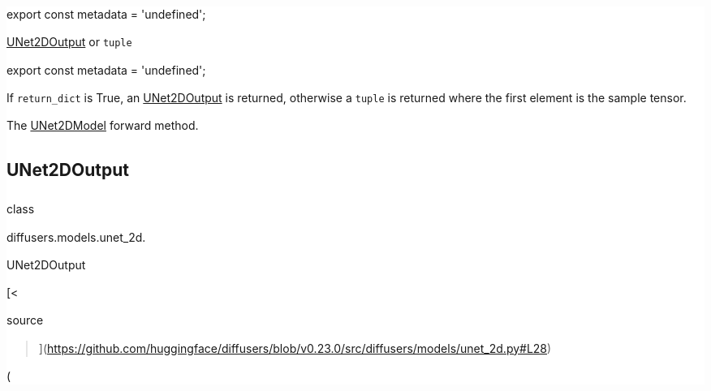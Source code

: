 



 export const metadata = 'undefined';
 

[UNet2DOutput](/docs/diffusers/v0.23.0/en/api/models/unet2d#diffusers.models.unet_2d.UNet2DOutput) 
 or
 `tuple` 




 export const metadata = 'undefined';
 




 If
 `return_dict` 
 is True, an
 [UNet2DOutput](/docs/diffusers/v0.23.0/en/api/models/unet2d#diffusers.models.unet_2d.UNet2DOutput) 
 is returned, otherwise a
 `tuple` 
 is
returned where the first element is the sample tensor.
 



 The
 [UNet2DModel](/docs/diffusers/v0.23.0/en/api/models/unet2d#diffusers.UNet2DModel) 
 forward method.
 


## UNet2DOutput




### 




 class
 

 diffusers.models.unet\_2d.
 

 UNet2DOutput




[<
 

 source
 

 >](https://github.com/huggingface/diffusers/blob/v0.23.0/src/diffusers/models/unet_2d.py#L28)



 (
 